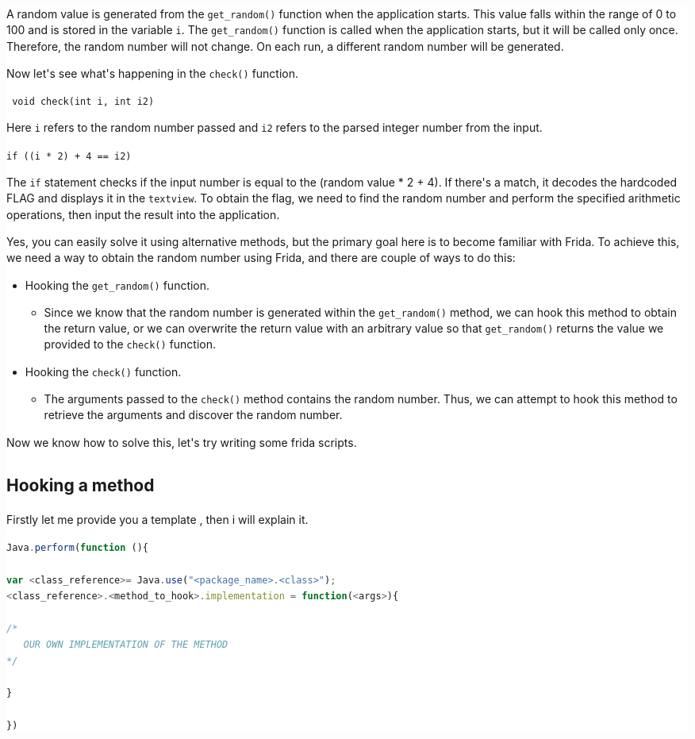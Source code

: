 A random value is generated from the `get_random()` function when the application starts. This value falls within the range of 0 to 100 and is stored in the variable `i`. The `get_random()` function is called when the application starts, but it will be called  only once. Therefore, the random number will not change. On each run, a different random number will be generated.

Now let's see what's happening in the `check()` function. 

```
 void check(int i, int i2)
```

Here `i` refers to the random number passed and `i2` refers to the parsed integer number from the input.

```
if ((i * 2) + 4 == i2)
```

The `if` statement checks if the input number is equal to the (random value * 2 + 4). If there's a match, it decodes the hardcoded FLAG and displays it in the `textview`. To obtain the flag, we need to find the random number and perform the specified arithmetic operations, then input the result into the application.

Yes, you can easily solve it using alternative methods, but the primary goal here is to become familiar with Frida. To achieve this, we need a way to obtain the random number using Frida, and there are couple of ways to do this:

- Hooking the `get_random()` function.

  - Since we know that the random number is generated within the `get_random()` method, we can hook this method to obtain the return value, or we can overwrite the return value with an arbitrary value so that `get_random()` returns the value we provided to the `check()` function.

- Hooking the `check()` function.

  - The arguments passed to the `check()` method contains the random number. Thus, we can attempt to hook this method to retrieve the arguments and discover the random number.


Now we know how to solve this, let's try writing some frida scripts.

## Hooking a method

Firstly let me provide you a template , then i will explain it.

```javascript
Java.perform(function (){
 
var <class_reference>= Java.use("<package_name>.<class>");
<class_reference>.<method_to_hook>.implementation = function(<args>){

/*
   OUR OWN IMPLEMENTATION OF THE METHOD
*/
 
}

})
```
